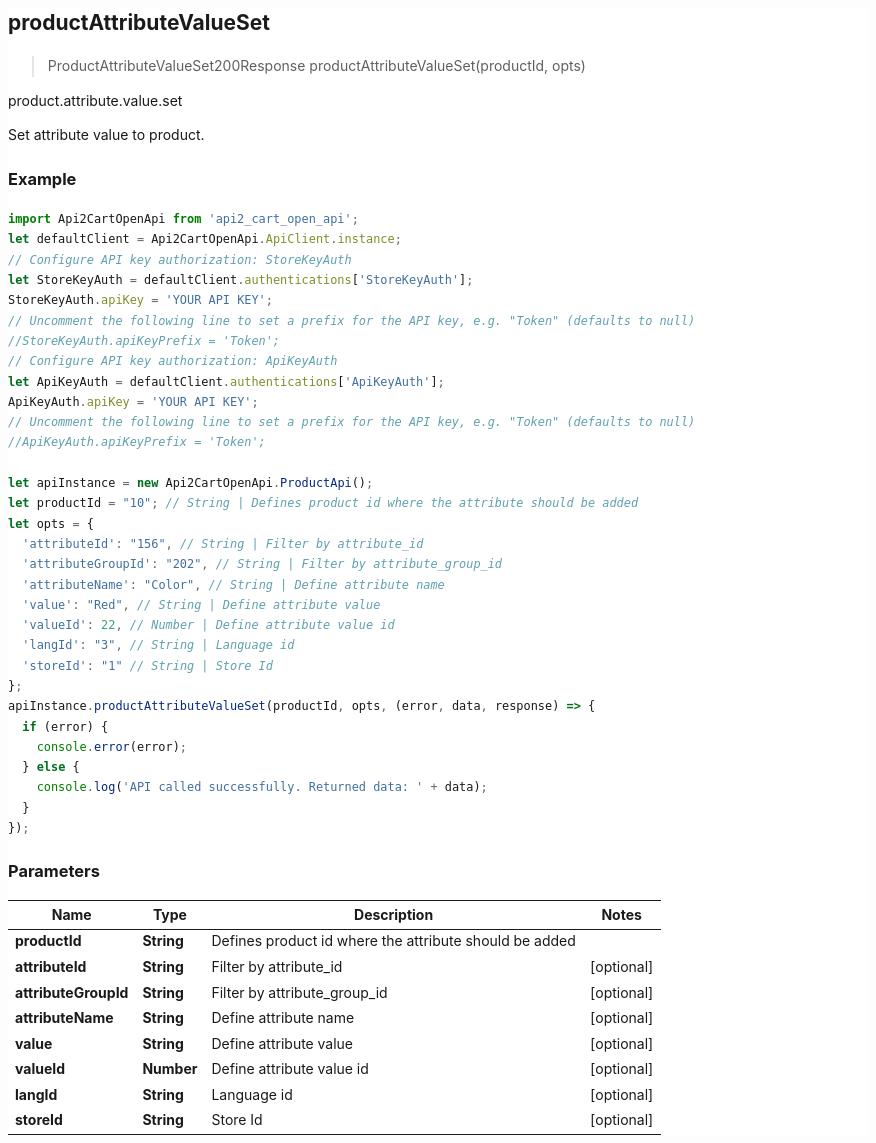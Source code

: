 
## productAttributeValueSet

> ProductAttributeValueSet200Response productAttributeValueSet(productId, opts)

product.attribute.value.set

Set attribute value to product.

### Example

```javascript
import Api2CartOpenApi from 'api2_cart_open_api';
let defaultClient = Api2CartOpenApi.ApiClient.instance;
// Configure API key authorization: StoreKeyAuth
let StoreKeyAuth = defaultClient.authentications['StoreKeyAuth'];
StoreKeyAuth.apiKey = 'YOUR API KEY';
// Uncomment the following line to set a prefix for the API key, e.g. "Token" (defaults to null)
//StoreKeyAuth.apiKeyPrefix = 'Token';
// Configure API key authorization: ApiKeyAuth
let ApiKeyAuth = defaultClient.authentications['ApiKeyAuth'];
ApiKeyAuth.apiKey = 'YOUR API KEY';
// Uncomment the following line to set a prefix for the API key, e.g. "Token" (defaults to null)
//ApiKeyAuth.apiKeyPrefix = 'Token';

let apiInstance = new Api2CartOpenApi.ProductApi();
let productId = "10"; // String | Defines product id where the attribute should be added
let opts = {
  'attributeId': "156", // String | Filter by attribute_id
  'attributeGroupId': "202", // String | Filter by attribute_group_id
  'attributeName': "Color", // String | Define attribute name
  'value': "Red", // String | Define attribute value
  'valueId': 22, // Number | Define attribute value id
  'langId': "3", // String | Language id
  'storeId': "1" // String | Store Id
};
apiInstance.productAttributeValueSet(productId, opts, (error, data, response) => {
  if (error) {
    console.error(error);
  } else {
    console.log('API called successfully. Returned data: ' + data);
  }
});
```

### Parameters


Name | Type | Description  | Notes
------------- | ------------- | ------------- | -------------
 **productId** | **String**| Defines product id where the attribute should be added | 
 **attributeId** | **String**| Filter by attribute_id | [optional] 
 **attributeGroupId** | **String**| Filter by attribute_group_id | [optional] 
 **attributeName** | **String**| Define attribute name | [optional] 
 **value** | **String**| Define attribute value | [optional] 
 **valueId** | **Number**| Define attribute value id | [optional] 
 **langId** | **String**| Language id | [optional] 
 **storeId** | **String**| Store Id | [optional] 
